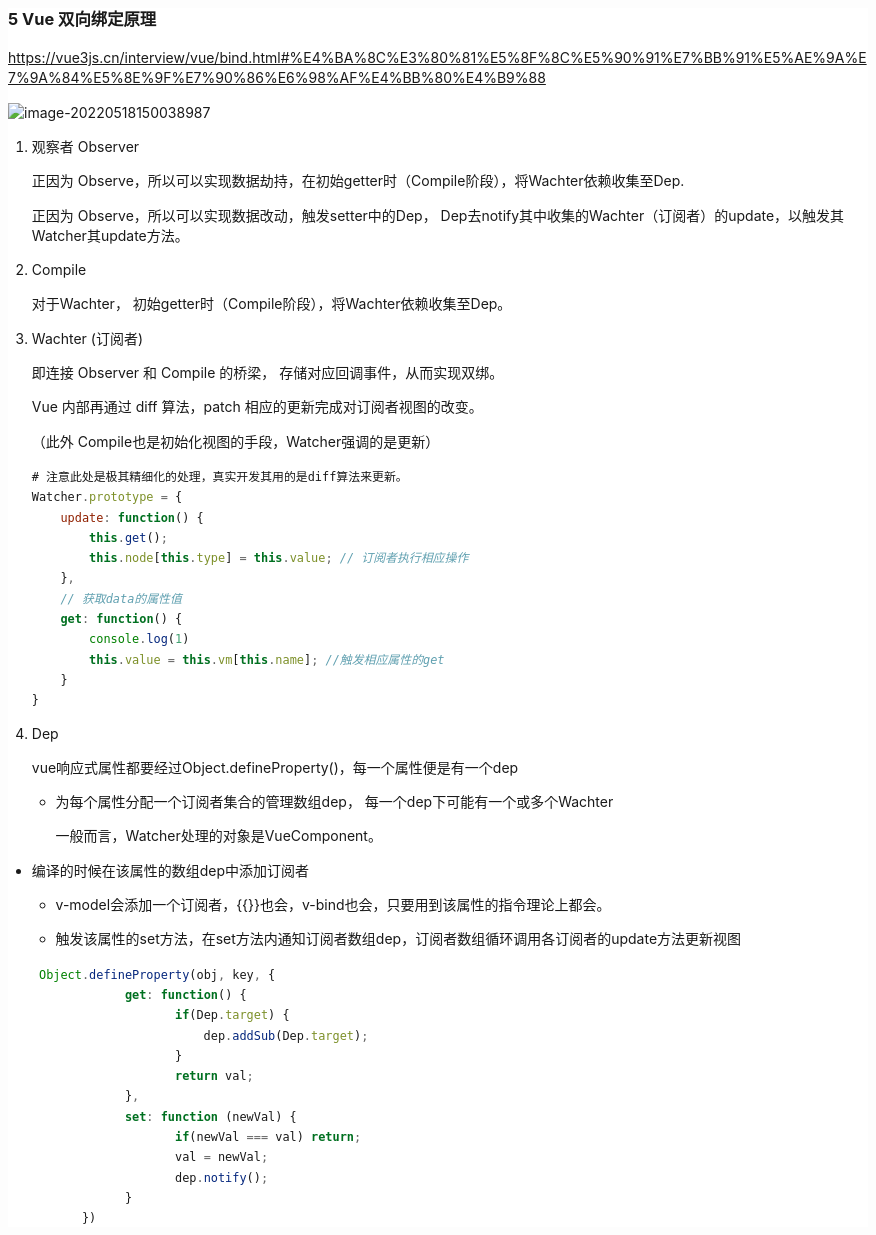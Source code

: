 ### 5 Vue 双向绑定原理

https://vue3js.cn/interview/vue/bind.html#%E4%BA%8C%E3%80%81%E5%8F%8C%E5%90%91%E7%BB%91%E5%AE%9A%E7%9A%84%E5%8E%9F%E7%90%86%E6%98%AF%E4%BB%80%E4%B9%88

![image-20220518150038987](../images/image-20220518150038987.png)

1. 观察者 Observer 

   正因为 Observe，所以可以实现数据劫持，在初始getter时（Compile阶段），将Wachter依赖收集至Dep.

   正因为 Observe，所以可以实现数据改动，触发setter中的Dep， Dep去notify其中收集的Wachter（订阅者）的update，以触发其Watcher其update方法。

2. Compile

   对于Wachter， 初始getter时（Compile阶段），将Wachter依赖收集至Dep。

3. Wachter (订阅者)

   即连接 Observer 和 Compile 的桥梁， 存储对应回调事件，从而实现双绑。

   Vue 内部再通过 diff 算法，patch 相应的更新完成对订阅者视图的改变。

   （此外 Compile也是初始化视图的手段，Watcher强调的是更新）

   ```js
   # 注意此处是极其精细化的处理，真实开发其用的是diff算法来更新。
   Watcher.prototype = {
       update: function() {
           this.get();
           this.node[this.type] = this.value; // 订阅者执行相应操作
       },
       // 获取data的属性值
       get: function() {
           console.log(1)
           this.value = this.vm[this.name]; //触发相应属性的get
       }
   }
   ```

4. Dep

   vue响应式属性都要经过Object.defineProperty()，每一个属性便是有一个dep

   - 为每个属性分配一个订阅者集合的管理数组dep， 每一个dep下可能有一个或多个Wachter
   
     一般而言，Watcher处理的对象是VueComponent。
   
- 编译的时候在该属性的数组dep中添加订阅者
  
   - v-model会添加一个订阅者，{{}}也会，v-bind也会，只要用到该属性的指令理论上都会。
   
   - 触发该属性的set方法，在set方法内通知订阅者数组dep，订阅者数组循环调用各订阅者的update方法更新视图
   
   ```js
   	Object.defineProperty(obj, key, {
                get: function() {
                       if(Dep.target) {
                           dep.addSub(Dep.target);
                       }
                       return val;
                },
                set: function (newVal) {
                       if(newVal === val) return;
                       val = newVal;
                       dep.notify();
                }
          })
   ```
